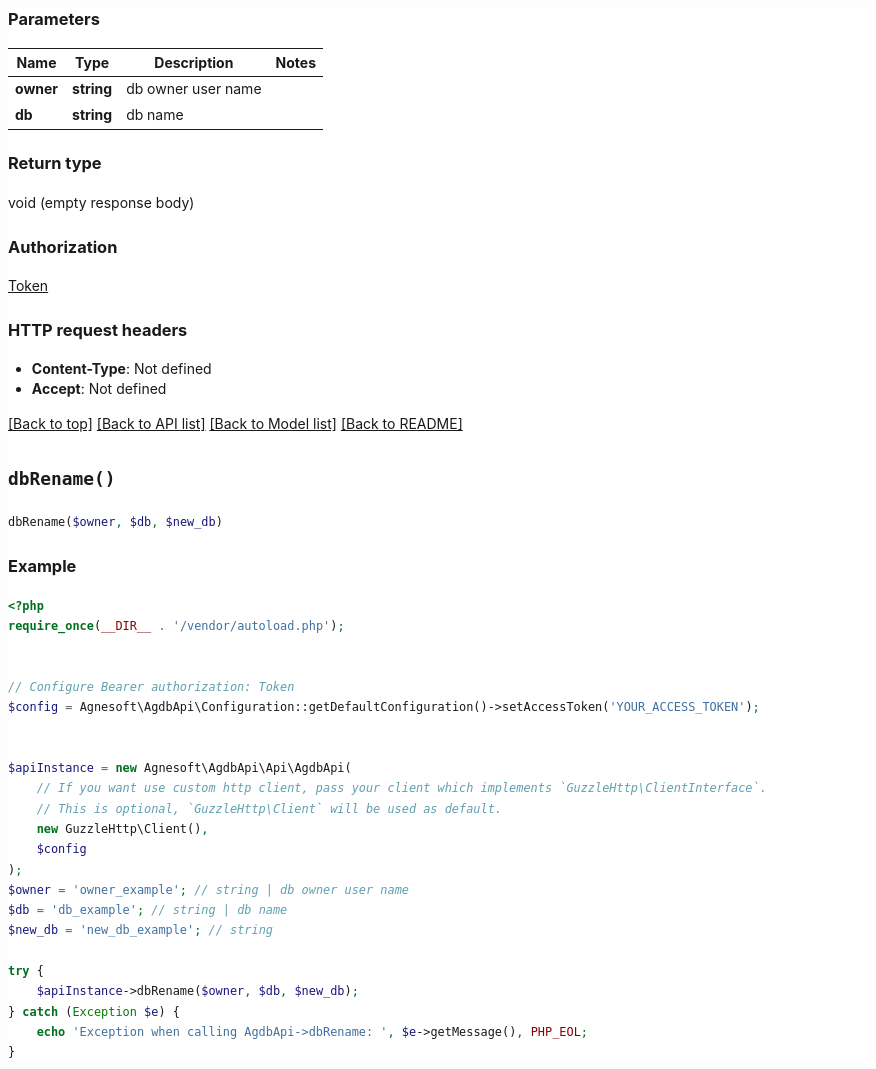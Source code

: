 ### Parameters

| Name | Type | Description  | Notes |
| ------------- | ------------- | ------------- | ------------- |
| **owner** | **string**| db owner user name | |
| **db** | **string**| db name | |

### Return type

void (empty response body)

### Authorization

[Token](../../README.md#Token)

### HTTP request headers

- **Content-Type**: Not defined
- **Accept**: Not defined

[[Back to top]](#) [[Back to API list]](../../README.md#endpoints)
[[Back to Model list]](../../README.md#models)
[[Back to README]](../../README.md)

## `dbRename()`

```php
dbRename($owner, $db, $new_db)
```



### Example

```php
<?php
require_once(__DIR__ . '/vendor/autoload.php');


// Configure Bearer authorization: Token
$config = Agnesoft\AgdbApi\Configuration::getDefaultConfiguration()->setAccessToken('YOUR_ACCESS_TOKEN');


$apiInstance = new Agnesoft\AgdbApi\Api\AgdbApi(
    // If you want use custom http client, pass your client which implements `GuzzleHttp\ClientInterface`.
    // This is optional, `GuzzleHttp\Client` will be used as default.
    new GuzzleHttp\Client(),
    $config
);
$owner = 'owner_example'; // string | db owner user name
$db = 'db_example'; // string | db name
$new_db = 'new_db_example'; // string

try {
    $apiInstance->dbRename($owner, $db, $new_db);
} catch (Exception $e) {
    echo 'Exception when calling AgdbApi->dbRename: ', $e->getMessage(), PHP_EOL;
}
```
